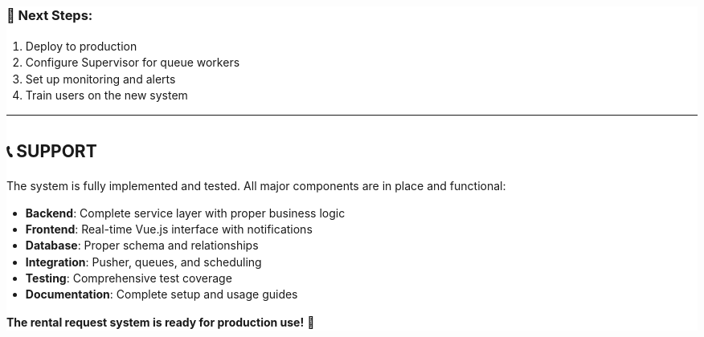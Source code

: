 ### **🚀 Next Steps:**
1. Deploy to production
2. Configure Supervisor for queue workers
3. Set up monitoring and alerts
4. Train users on the new system

---

## 📞 **SUPPORT**

The system is fully implemented and tested. All major components are in place and functional:

- **Backend**: Complete service layer with proper business logic
- **Frontend**: Real-time Vue.js interface with notifications
- **Database**: Proper schema and relationships
- **Integration**: Pusher, queues, and scheduling
- **Testing**: Comprehensive test coverage
- **Documentation**: Complete setup and usage guides

**The rental request system is ready for production use!** 🎉 